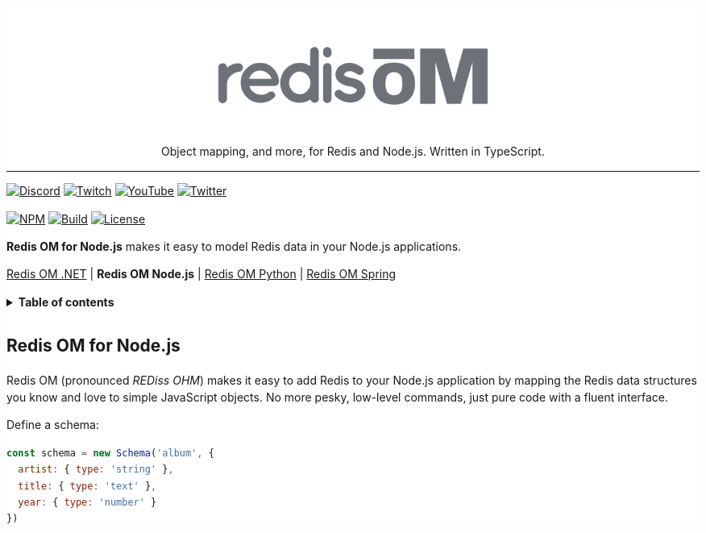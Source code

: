 <div align="center">
  <br/>
  <br/>
  <img width="360" src="logo.svg" alt="Redis OM" />
  <br/>
  <br/>
</div>

<p align="center">
    <p align="center">
        Object mapping, and more, for Redis and Node.js. Written in TypeScript.
    </p>
</p>

---
[![Discord][discord-shield]][discord-url]
[![Twitch][twitch-shield]][twitch-url]
[![YouTube][youtube-shield]][youtube-url]
[![Twitter][twitter-shield]][twitter-url]

[![NPM][package-shield]][package-url]
[![Build][build-shield]][build-url]
[![License][license-shield]][license-url]

**Redis OM for Node.js** makes it easy to model Redis data in your Node.js applications.

[Redis OM .NET][redis-om-dotnet] | **Redis OM Node.js** | [Redis OM Python][redis-om-python] | [Redis OM Spring][redis-om-spring]

<details><summary><strong>Table of contents</strong></summary></details>

## Redis OM for Node.js

Redis OM (pronounced _REDiss OHM_) makes it easy to add Redis to your Node.js application by mapping the Redis data structures you know and love to simple JavaScript objects. No more pesky, low-level commands, just pure code with a fluent interface.

Define a schema:

```javascript
const schema = new Schema('album', {
  artist: { type: 'string' },
  title: { type: 'text' },
  year: { type: 'number' }
})
```


[package-shield]: https://img.shields.io/npm/v/redis-om?logo=npm
[build-shield]: https://img.shields.io/github/workflow/status/redis/redis-om-node/CI/main
[license-shield]: https://img.shields.io/npm/l/redis-om
[discord-shield]: https://img.shields.io/discord/697882427875393627?style=social&logo=discord
[twitch-shield]: https://img.shields.io/twitch/status/redisinc?style=social
[twitter-shield]: https://img.shields.io/twitter/follow/redisinc?style=social
[youtube-shield]: https://img.shields.io/youtube/channel/views/UCD78lHSwYqMlyetR0_P4Vig?style=social
[package-url]: https://www.npmjs.com/package/redis-om
[build-url]: https://github.com/redis/redis-om-node/actions/workflows/ci.yml
[license-url]: LICENSE
[discord-url]: http://discord.gg/redis
[twitch-url]: https://www.twitch.tv/redisinc
[twitter-url]: https://twitter.com/redisinc
[youtube-url]: https://www.youtube.com/redisinc
[redis-cloud-url]: https://redis.com/try-free/
[redis-stack-url]: https://redis.io/docs/stack/
[redisearch-url]: https://oss.redis.com/redisearch/
[redis-json-url]: https://oss.redis.com/redisjson/
[redis-om-dotnet]: https://github.com/redis/redis-om-dotnet
[redis-om-python]: https://github.com/redis/redis-om-python
[redis-om-spring]: https://github.com/redis/redis-om-spring